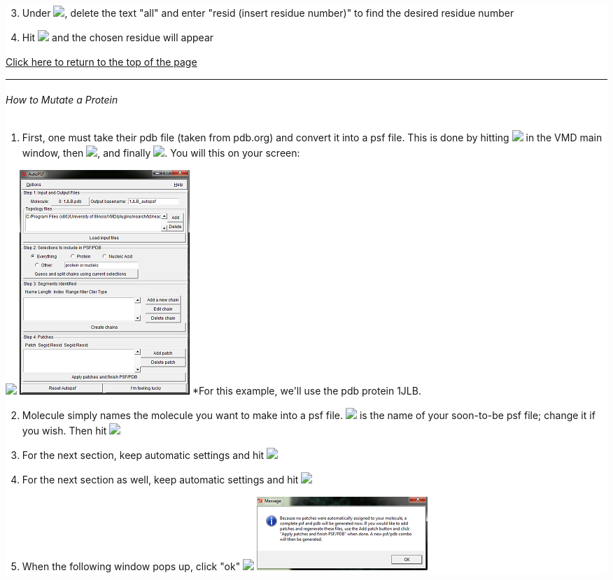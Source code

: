 3. Under ![](https://raw.githubusercontent.com/PEMIfolder/github.io-PEMIfolder/master/Tutorial_pics_in_order/Tutorial_pic_15.png), delete the text "all" and enter "resid (insert residue number)" to find the desired residue number

4. Hit ![](https://raw.githubusercontent.com/PEMIfolder/github.io-PEMIfolder/master/Tutorial_pics_in_order/Tutorial_pic_16.png) and the chosen residue will appear

<a data-scroll href="#topcall">Click here to return to the top of the page</a>  
<hr/>
<a id="mutate"></a>
<h6>How to Mutate a Protein</h6>

1.  First, one must take their pdb file (taken from pdb.org) and convert it into a psf file. This is done by hitting ![](https://raw.githubusercontent.com/PEMIfolder/github.io-PEMIfolder/master/Tutorial_pics_in_order/Tutorial_pic_17.png) in the VMD main window, then ![](https://raw.githubusercontent.com/PEMIfolder/github.io-PEMIfolder/master/Tutorial_pics_in_order/Tutorial_pic_18.png), and finally ![](https://raw.githubusercontent.com/PEMIfolder/github.io-PEMIfolder/master/Tutorial_pics_in_order/Tutorial_pic_19.png). You will this on your screen:  

![](https://raw.githubusercontent.com/PEMIfolder/github.io-PEMIfolder/master/Tutorial_pics_in_order/Tutorial_pic_20.png)  <img src="/Tutorial_pics_in_order/Tutorial_pic_20.png?url=/Tutorial_pics_in_order/Tutorial_pic_20_big.png" class="dg-picture-zoom" id="picture2">
\*For this example, we'll use the pdb protein 1JLB.

2. Molecule simply names the molecule you want to make into a psf file. ![](https://raw.githubusercontent.com/PEMIfolder/github.io-PEMIfolder/master/Tutorial_pics_in_order/Tutorial_pic_21.png) is the name of your soon-to-be psf file; change it if you wish. Then hit ![](https://raw.githubusercontent.com/PEMIfolder/github.io-PEMIfolder/master/Tutorial_pics_in_order/Tutorial_pic_22.png)

3. For the next section, keep automatic settings and hit ![](https://raw.githubusercontent.com/PEMIfolder/github.io-PEMIfolder/master/Tutorial_pics_in_order/Tutorial_pic_23.png) 

4. For the next section as well, keep automatic settings and hit ![](https://raw.githubusercontent.com/PEMIfolder/github.io-PEMIfolder/master/Tutorial_pics_in_order/Tutorial_pic_24.png) 

5. When the following window pops up, click "ok"
![](https://raw.githubusercontent.com/PEMIfolder/github.io-PEMIfolder/master/Tutorial_pics_in_order/Tutorial_pic_25.png)  <img src="/Tutorial_pics_in_order/Tutorial_pic_25.png?url=/Tutorial_pics_in_order/Tutorial_pic_25_big.png" class="dg-picture-zoom" id="picture2">
